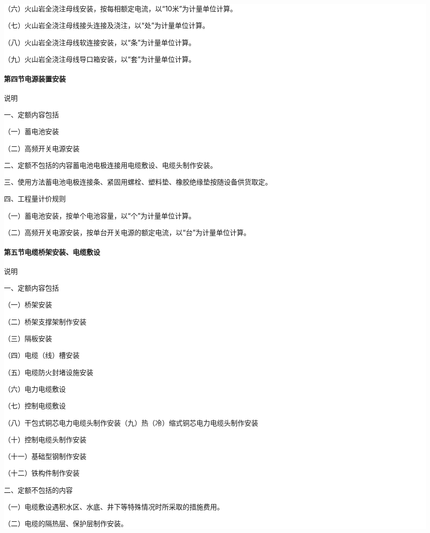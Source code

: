 （六）火山岩全浇注母线安装，按每相额定电流，以“10米”为计量单位计算。

（七）火山岩全浇注母线接头连接及浇注，以“处”为计量单位计算。

（八）火山岩全浇注母线软连接安装，以“条”为计量单位计算。

（九）火山岩全浇注母线导口箱安装，以“套”为计量单位计算。

#### 第四节电源装置安装　



说明

一、定额内容包括

（一）蓄电池安装

（二）高频开关电源安装

二、定额不包括的内容蓄电池电极连接用电缆敷设、电缆头制作安装。

三、使用方法蓄电池电极连接条、紧固用螺栓、塑料垫、橡胶绝缘垫按随设备供货取定。

四、工程量计价规则

（一）蓄电池安装，按单个电池容量，以“个”为计量单位计算。

（二）高频开关电源安装，按单台开关电源的额定电流，以“台”为计量单位计算。

#### 第五节电缆桥架安装、电缆敷设　



说明

一、定额内容包括

（一）桥架安装

（二）桥架支撑架制作安装

（三）隔板安装

（四）电缆（线）槽安装

（五）电缆防火封堵设施安装

（六）电力电缆敷设

（七）控制电缆敷设

（八）干包式铜芯电力电缆头制作安装（九）热（冷）缩式铜芯电力电缆头制作安装

（十）控制电缆头制作安装

（十一）基础型钢制作安装

（十二）铁构件制作安装

二、定额不包括的内容

（一）电缆敷设遇积水区、水底、井下等特殊情况时所采取的措施费用。

（二）电缆的隔热层、保护层制作安装。

